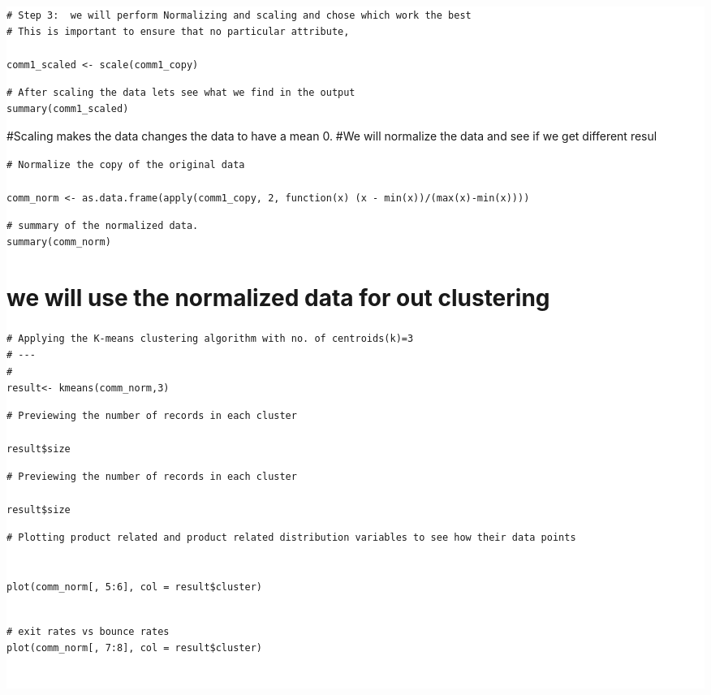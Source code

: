 ```{r}
# Step 3:  we will perform Normalizing and scaling and chose which work the best 
# This is important to ensure that no particular attribute,

comm1_scaled <- scale(comm1_copy)
```

```{r}
# After scaling the data lets see what we find in the output
summary(comm1_scaled)

```

#Scaling makes the data changes the data to have a mean 0.
#We will normalize the data and see if we get different resul

```{r}
# Normalize the copy of the original data

comm_norm <- as.data.frame(apply(comm1_copy, 2, function(x) (x - min(x))/(max(x)-min(x))))
```


```{r}
# summary of the normalized data.
summary(comm_norm)

```
# we will use the normalized data for out clustering


```{r}
# Applying the K-means clustering algorithm with no. of centroids(k)=3
# ---
# 
result<- kmeans(comm_norm,3)
```

```{r}
# Previewing the number of records in each cluster

result$size
```
```{r}
# Previewing the number of records in each cluster

result$size

```
```{r}
# Plotting product related and product related distribution variables to see how their data points 


plot(comm_norm[, 5:6], col = result$cluster)
```
```{r}

# exit rates vs bounce rates
plot(comm_norm[, 7:8], col = result$cluster)



```
